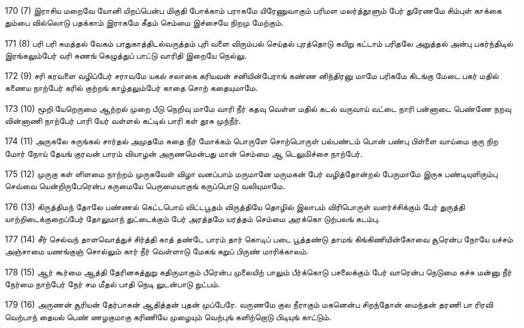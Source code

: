 170 (7)
இராசிய மறைவே யோனி யிறப்பென்ப மிகுதி போக்காம்
பராகமே யிரேணுவாகும் பரிமள மலர்த்தூளும் பேர்
துரேணமே சிம்புள் காக்கை தும்பை வில்லொடு பதக்காம்
இராகமே கீதம் செம்மை இச்சையே நிறமு மேற்கும்.

171 (8)
பரி பரி சுமத்தல் வேகம் பாதுகாத்திடல்வருத்தம்
புரி வளை விரும்பல் செய்தல் புரத்தொடு கயிறு கட்டாம்
பரிதலே அறுத்தல் அன்பு பகர்ந்திடில் இரங்கலும்பேர்
வரி சுணங் கெழுத்துப் பாட்டு வாரிதி இறையே நெல்லு.

172 (9)
சரி கரவளை வழிப்பேர் சராவமே யகல் சலாகை
கரியவன் சனியின்பேராங் கண்ண னிந்திரனு மாமே
பரிகமே கிடங்கு மேடை பகர் மதில் கணைய நாற்பேர்
கரில் குற்றங் காழ்தலும்பேர் காதை சொற் கதையுமாமே.

173 (10)
மூறி யேறெருமை ஆற்றல் முறை பீடு நெறிவு மாமே
வாரி நீர் கதவு வெள்ள மதில் கடல் வருவாய் வட்டை
நாரி பன்னாடை பெண்ணே நறவு வின்னாணி நாற்பேர்
பாரி யேர் வள்ளல் கட்டில் பாரி கள் தூசு முந்நீர்.

174 (11)
அருகலே சுருங்கல் சார்தல் அமுதமே சுதை நீர் மோக்கம்
பொருளே சொற்பொருள் பல்பண்டம் பொன் பண்பு பிள்ளை வாய்மை
குரு நிற மோர் நோய் தேயங் குரவன் பாரம் வியாழன்
அருணமென்பது மான் செம்மை ஆ டெலுமிச்சை நாற்பேர்.

175 (12)
முருகு கள் ளிளமை நாற்றம் முருகவேள் விழா வனப்பாம்
மருமானே மருமகன் பேர் வழித்தோன்றல் பேருமாமே
இருசு பண்டியுளிரும்பு செவ்வை யென்றிருபேரென்ப
கருமையே பெருமையாகுங் கருப்பொடு வலியுமாமே.

176 (13)
கிருத்திமந் தோலே பண்ணல் கெட்டபொய் விட்டபூதம்
விருத்தியே தொழில் இலாபம் விரிபொருள் வளர்ச்சிக்கும் பேர்
துருத்தி யாற்றிடைக்குறைப்பேர் தோலுமாந் துட்டைக்கும் பேர்
அரத்தமே யரத்தம் செம்மை அரக்கொ டுற்பலங் கடம்பு.

177 (14)
சீர் செல்வந் தாளவொத்துச் சிர்த்தி காத் தண்டே பாரம்
தார் கொடிப் படை பூத்தண்டு தாமங் கிங்கிணியின்கோவை
சூரென்ப நோயே யச்சம் அஞ்சாமை யணங்குஞ் சொல்லும்
கார் நீர் வெள்ளாடு மேகங் கறுப் பிருண் மாரிக்காலம்.

178 (15)
ஆர் கூர்மை ஆத்தி தேரினகத்துறு கதிருமாகும்
பீரென்ப முலையிற் பாலும் பீர்க்கொடு பசலைக்கும் பேர்
வாரென்ப நெடுமை கச்சு மன்னு நீர் நேர்மை நாற்பேர்
நேர் சம மீதல் பாதி நெடி லுடன்பாடு நுட்பம்.

179 (16)
அருணன் சூரியன் தேர்பாகன் ஆதித்தன் புதன் முப்பேரே.
வருணமே குல நீராகும் மகனென்ப சிறந்தோன் மைந்தன்
தரணி பா ரிரவி வெற்பாந் தையல் பெண் ணழகுமாகு
கரிணியே முழையும் வெற்புங் களிற்றொடு பிடியுங் காட்டும்.
